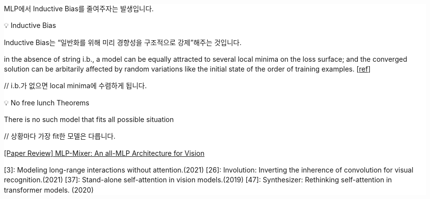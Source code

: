 MLP에서 Inductive Bias를 줄여주자는 발생입니다.

<aside>
💡 Inductive Bias

Inductive Bias는 “일반화를 위해 미리 경향성을 구조적으로 강제”해주는 것입니다.

in the absence of string i.b., a model can be equally attracted to several local minima on the loss surface; and the converged solution can be arbitarily affected by random variations like the initial state of the order of training examples. [[ref](https://arxiv.org/abs/2006.00555)]

// i.b.가 없으면 local minima에 수렴하게 됩니다.

</aside>

<aside>
💡 No free lunch Theorems

There is no such model that fits all possible situation

// 상황마다 가장 fit한 모델은 다릅니다.

</aside>

[[Paper Review] MLP-Mixer: An all-MLP Architecture for Vision](https://youtu.be/Y-isY31Thkw)

[3]: Modeling long-range interactions without attention.(2021)
[26]: Involution: Inverting the inherence of convolution for visual recognition.(2021)
[37]: Stand-alone self-attention in vision models.(2019)
[47]: Synthesizer: Rethinking self-attention in transformer models. (2020)